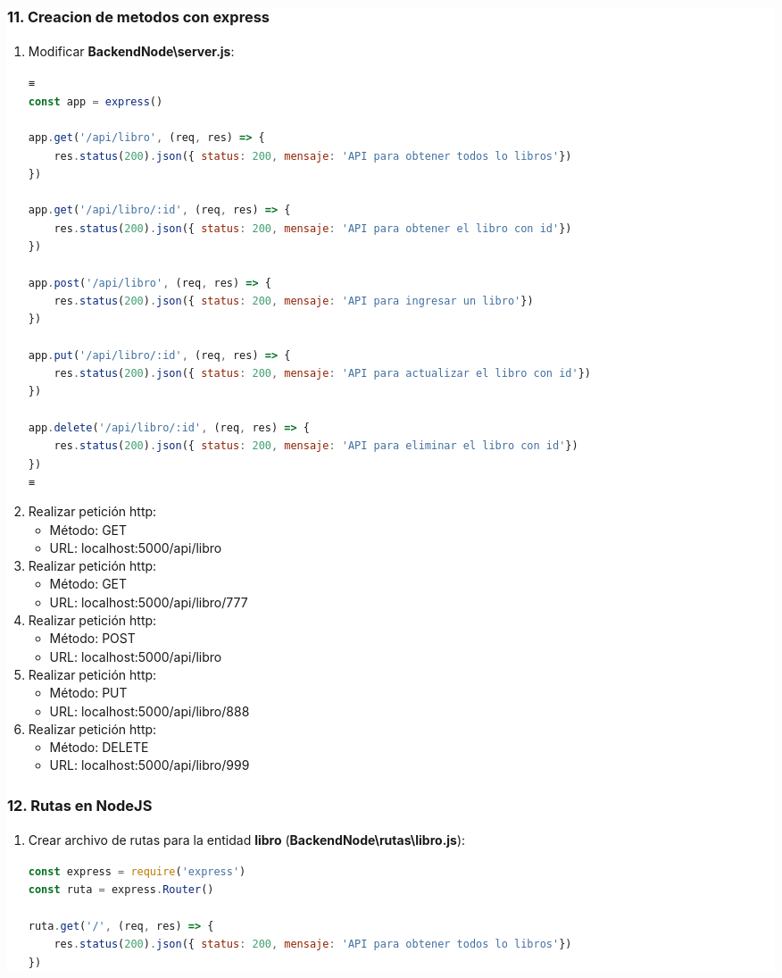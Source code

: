 
### 11. Creacion de metodos con express
1. Modificar **BackendNode\server.js**:
    ```js
    ≡
    const app = express()

    app.get('/api/libro', (req, res) => {
        res.status(200).json({ status: 200, mensaje: 'API para obtener todos lo libros'})
    })

    app.get('/api/libro/:id', (req, res) => {
        res.status(200).json({ status: 200, mensaje: 'API para obtener el libro con id'})
    })

    app.post('/api/libro', (req, res) => {
        res.status(200).json({ status: 200, mensaje: 'API para ingresar un libro'})
    })

    app.put('/api/libro/:id', (req, res) => {
        res.status(200).json({ status: 200, mensaje: 'API para actualizar el libro con id'})
    })

    app.delete('/api/libro/:id', (req, res) => {
        res.status(200).json({ status: 200, mensaje: 'API para eliminar el libro con id'})
    })
    ≡
    ```
2. Realizar petición http:
    + Método: GET
    + URL: localhost:5000/api/libro
3. Realizar petición http:
    + Método: GET
    + URL: localhost:5000/api/libro/777
4. Realizar petición http:
    + Método: POST
    + URL: localhost:5000/api/libro
5. Realizar petición http:
    + Método: PUT
    + URL: localhost:5000/api/libro/888
6. Realizar petición http:
    + Método: DELETE
    + URL: localhost:5000/api/libro/999

### 12. Rutas en NodeJS
1. Crear archivo de rutas para la entidad **libro** (**BackendNode\rutas\libro.js**):
    ```js
    const express = require('express')
    const ruta = express.Router()

    ruta.get('/', (req, res) => {
        res.status(200).json({ status: 200, mensaje: 'API para obtener todos lo libros'})
    })
